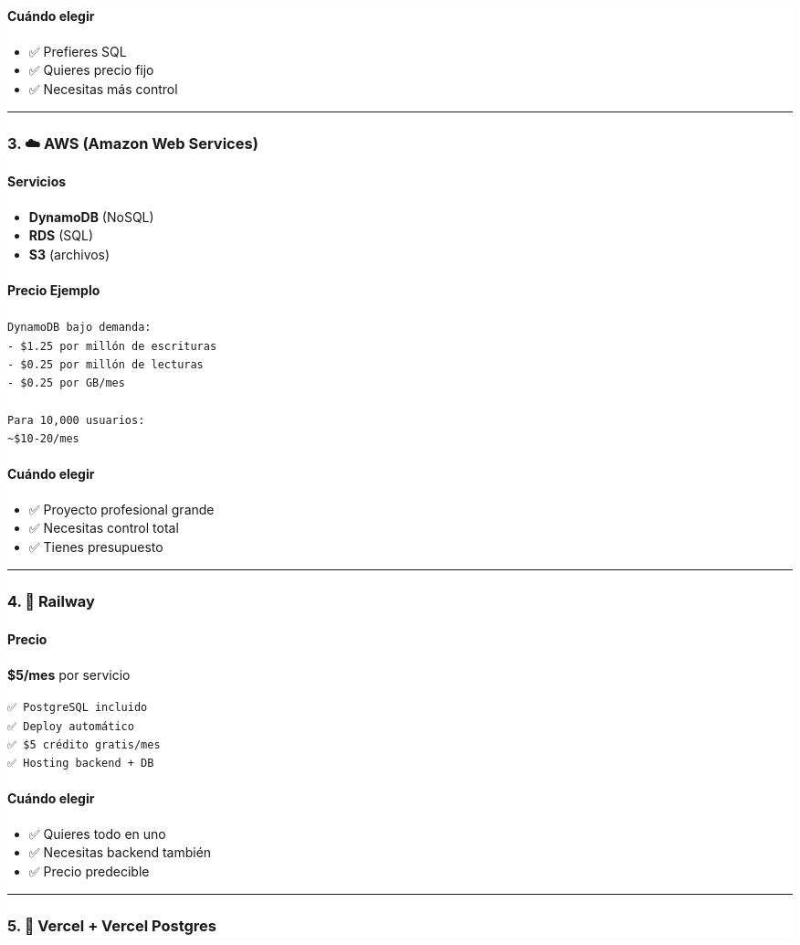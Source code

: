 #### Cuándo elegir
- ✅ Prefieres SQL
- ✅ Quieres precio fijo
- ✅ Necesitas más control

---

### 3. ☁️ AWS (Amazon Web Services)

#### Servicios
- **DynamoDB** (NoSQL)
- **RDS** (SQL)
- **S3** (archivos)

#### Precio Ejemplo
```
DynamoDB bajo demanda:
- $1.25 por millón de escrituras
- $0.25 por millón de lecturas
- $0.25 por GB/mes

Para 10,000 usuarios:
~$10-20/mes
```

#### Cuándo elegir
- ✅ Proyecto profesional grande
- ✅ Necesitas control total
- ✅ Tienes presupuesto

---

### 4. 🚂 Railway

#### Precio
**$5/mes** por servicio
```
✅ PostgreSQL incluido
✅ Deploy automático
✅ $5 crédito gratis/mes
✅ Hosting backend + DB
```

#### Cuándo elegir
- ✅ Quieres todo en uno
- ✅ Necesitas backend también
- ✅ Precio predecible

---

### 5. 🎨 Vercel + Vercel Postgres
